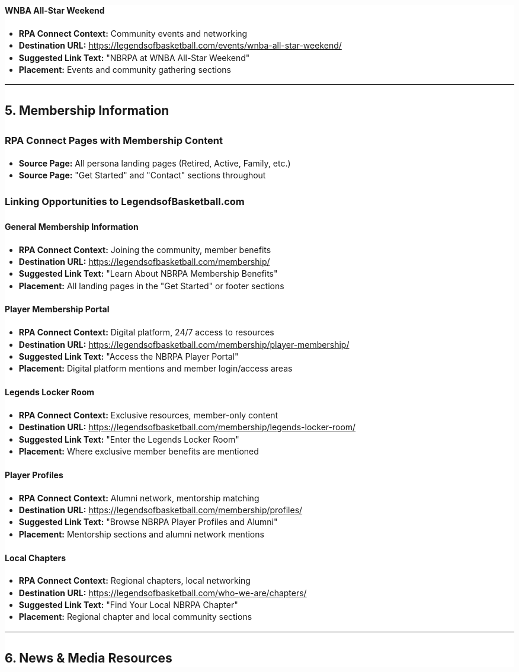#### WNBA All-Star Weekend
- **RPA Connect Context:** Community events and networking
- **Destination URL:** https://legendsofbasketball.com/events/wnba-all-star-weekend/
- **Suggested Link Text:** "NBRPA at WNBA All-Star Weekend"
- **Placement:** Events and community gathering sections

---

## 5. Membership Information

### RPA Connect Pages with Membership Content
- **Source Page:** All persona landing pages (Retired, Active, Family, etc.)
- **Source Page:** "Get Started" and "Contact" sections throughout

### Linking Opportunities to LegendsofBasketball.com

#### General Membership Information
- **RPA Connect Context:** Joining the community, member benefits
- **Destination URL:** https://legendsofbasketball.com/membership/
- **Suggested Link Text:** "Learn About NBRPA Membership Benefits"
- **Placement:** All landing pages in the "Get Started" or footer sections

#### Player Membership Portal
- **RPA Connect Context:** Digital platform, 24/7 access to resources
- **Destination URL:** https://legendsofbasketball.com/membership/player-membership/
- **Suggested Link Text:** "Access the NBRPA Player Portal"
- **Placement:** Digital platform mentions and member login/access areas

#### Legends Locker Room
- **RPA Connect Context:** Exclusive resources, member-only content
- **Destination URL:** https://legendsofbasketball.com/membership/legends-locker-room/
- **Suggested Link Text:** "Enter the Legends Locker Room"
- **Placement:** Where exclusive member benefits are mentioned

#### Player Profiles
- **RPA Connect Context:** Alumni network, mentorship matching
- **Destination URL:** https://legendsofbasketball.com/membership/profiles/
- **Suggested Link Text:** "Browse NBRPA Player Profiles and Alumni"
- **Placement:** Mentorship sections and alumni network mentions

#### Local Chapters
- **RPA Connect Context:** Regional chapters, local networking
- **Destination URL:** https://legendsofbasketball.com/who-we-are/chapters/
- **Suggested Link Text:** "Find Your Local NBRPA Chapter"
- **Placement:** Regional chapter and local community sections

---

## 6. News & Media Resources
